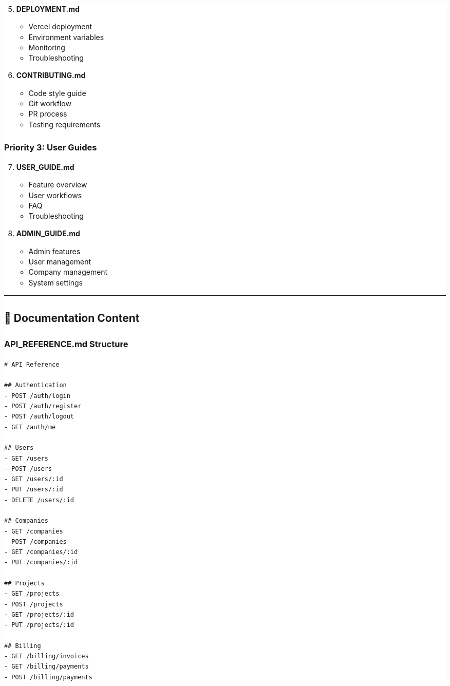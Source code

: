 5. **DEPLOYMENT.md**
   - Vercel deployment
   - Environment variables
   - Monitoring
   - Troubleshooting

6. **CONTRIBUTING.md**
   - Code style guide
   - Git workflow
   - PR process
   - Testing requirements

### **Priority 3: User Guides**

7. **USER_GUIDE.md**
   - Feature overview
   - User workflows
   - FAQ
   - Troubleshooting

8. **ADMIN_GUIDE.md**
   - Admin features
   - User management
   - Company management
   - System settings

---

## 🎯 Documentation Content

### **API_REFERENCE.md Structure**
```
# API Reference

## Authentication
- POST /auth/login
- POST /auth/register
- POST /auth/logout
- GET /auth/me

## Users
- GET /users
- POST /users
- GET /users/:id
- PUT /users/:id
- DELETE /users/:id

## Companies
- GET /companies
- POST /companies
- GET /companies/:id
- PUT /companies/:id

## Projects
- GET /projects
- POST /projects
- GET /projects/:id
- PUT /projects/:id

## Billing
- GET /billing/invoices
- GET /billing/payments
- POST /billing/payments

```